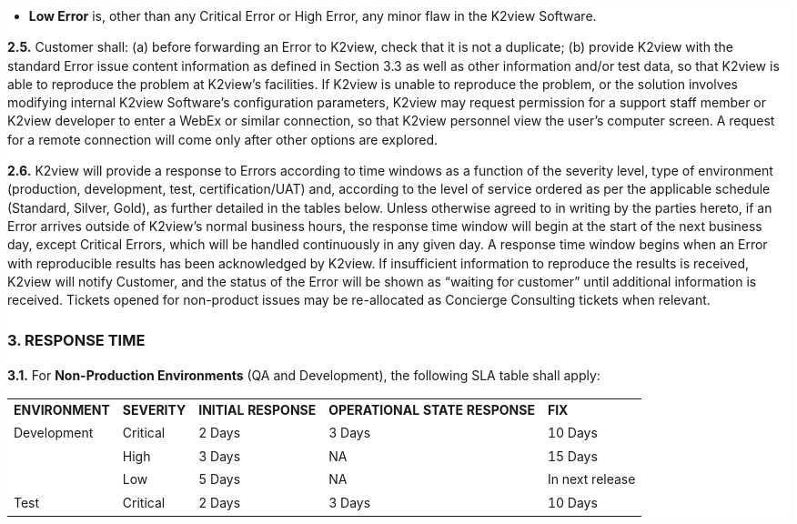 - **Low Error** is, other than any Critical Error or High Error, any minor flaw in the K2view Software.

**2\.5.** Customer shall: (a) before forwarding an Error to K2view, check that it is not a duplicate; (b) provide K2view with the standard Error issue content information as defined in Section 3.3 as well as other information and/or test data, so that K2view is able to reproduce the problem at K2view’s facilities. If K2view is unable to reproduce the problem, or the solution involves modifying internal K2view Software’s configuration parameters, K2view may request permission for a support staff member or K2view developer to enter a WebEx or similar connection, so that K2view personnel view the user’s computer screen. A request for a remote connection will come only after other options are explored.

**2\.6.** K2view will provide a response to Errors according to time windows as a function of the severity level, type of environment (production, development, test, certification/UAT) and, according to the level of service ordered as per the applicable schedule (Standard, Silver, Gold), as further detailed in the tables below. Unless otherwise agreed to in writing by the parties hereto, if an Error arrives outside of K2view’s normal business hours, the response time window will begin at the start of the next business day, except Critical Errors, which will be handled continuously in any given day. A response time window begins when an Error with reproducible results has been acknowledged by K2view. If insufficient information to reproduce the results is received, K2view will notify Customer, and the status of the Error will be shown as “waiting for customer” until additional information is received. Tickets opened for non-product issues may be re-allocated as Concierge Consulting tickets when relevant.



### 3. **RESPONSE TIME** 

**3\.1.** For **Non-Production Environments** (QA and Development), the following SLA table shall apply:

<table>
<tbody>
<tr>
<td><strong>ENVIRONMENT</strong></td>
<td><strong>SEVERITY</strong></td>
<td><strong>INITIAL RESPONSE</strong></td>
<td><strong>OPERATIONAL STATE RESPONSE</strong></td>
<td><strong>FIX</strong></td>
</tr>
<tr>
<td rowspan="3">Development</td>
<td>Critical</td>
<td>2 Days</td>
<td>3 Days</td>
<td>10 Days</td>
</tr>
<tr>
<td>High</td>
<td>3 Days</td>
<td>NA</td>
<td>15 Days</td>
</tr>
<tr>
<td>Low</td>
<td>5 Days</td>
<td>NA</td>
<td>In next release</td>
</tr>
<tr>
<td rowspan="3">Test</td>
<td>Critical</td>
<td>2 Days</td>
<td>3 Days</td>
<td>10 Days</td>
</tr>